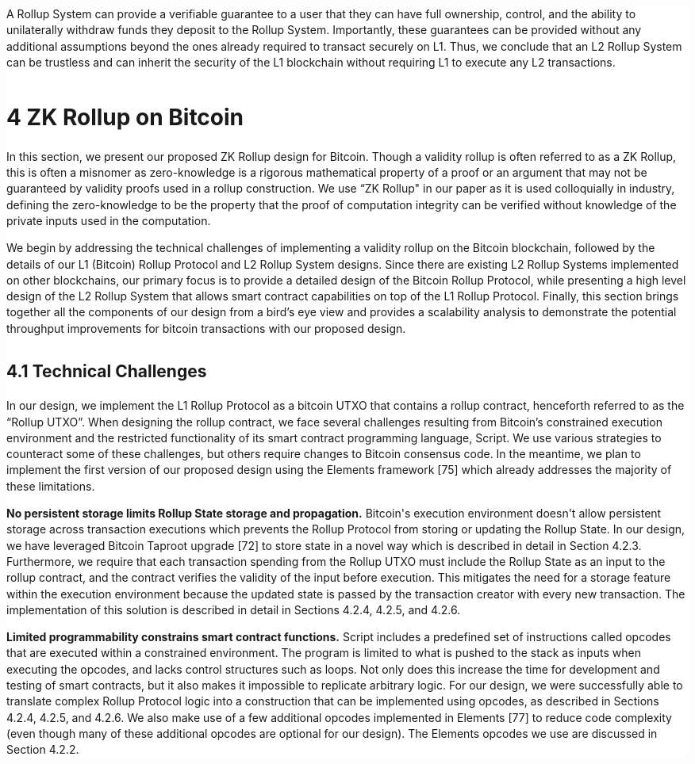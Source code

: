 A Rollup System can provide a verifiable guarantee to a user that they can have full ownership, control, and the ability to unilaterally withdraw funds they deposit to the Rollup System. Importantly, these guarantees can be provided without any additional assumptions beyond the ones already required to transact securely on L1. Thus, we conclude that an L2 Rollup System can be trustless and can inherit the security of the L1 blockchain without requiring L1 to execute any L2 transactions.

# **4 ZK Rollup on Bitcoin**

In this section, we present our proposed ZK Rollup design for Bitcoin. Though a validity rollup is often referred to as a ZK Rollup, this is often a misnomer as zero-knowledge is a rigorous mathematical property of a proof or an argument that may not be guaranteed by validity proofs used in a rollup construction. We use “ZK Rollup" in our paper as it is used colloquially in industry, defining the zero-knowledge to be the property that the proof of computation integrity can be verified without knowledge of the private inputs used in the computation.

We begin by addressing the technical challenges of implementing a validity rollup on the Bitcoin blockchain, followed by the details of our L1 (Bitcoin) Rollup Protocol and L2 Rollup System designs. Since there are existing L2 Rollup Systems implemented on other blockchains, our primary focus is to provide a detailed design of the Bitcoin Rollup Protocol, while presenting a high level design of the L2 Rollup System that allows smart contract capabilities on top of the L1 Rollup Protocol. Finally, this section brings together all the components of our design from a bird’s eye view and provides a scalability analysis to demonstrate the potential throughput improvements for bitcoin transactions with our proposed design.

## **4.1 Technical Challenges**

In our design, we implement the L1 Rollup Protocol as a bitcoin UTXO that contains a rollup contract, henceforth referred to as the “Rollup UTXO”. When designing the rollup contract, we face several challenges resulting from Bitcoin’s constrained execution environment and the restricted functionality of its smart contract programming language, Script. We use various strategies to counteract some of these challenges, but others require changes to Bitcoin consensus code. In the meantime, we plan to implement the first version of our proposed design using the Elements framework [75] which already addresses the majority of these limitations.

**No persistent storage limits Rollup State storage and propagation.**
Bitcoin's execution environment doesn't allow persistent storage across transaction executions which prevents the Rollup Protocol from storing or updating the Rollup State. In our design, we have leveraged Bitcoin Taproot upgrade [72] to store state in a novel way which is described in detail in Section 4.2.3. Furthermore, we require that each transaction spending from the Rollup UTXO must include the Rollup State as an input to the rollup contract, and the contract verifies the validity of the input before execution. This mitigates the need for a storage feature within the execution environment because the updated state is passed by the transaction creator with every new transaction. The implementation of this solution is described in detail in Sections 4.2.4, 4.2.5, and 4.2.6.

**Limited programmability constrains smart contract functions.**
Script includes a predefined set of instructions called opcodes that are executed within a constrained environment. The program is limited to what is pushed to the stack as inputs when executing the opcodes, and lacks control structures such as loops. Not only does this increase the time for development and testing of smart contracts, but it also makes it impossible to replicate arbitrary logic. For our design, we were successfully able to translate complex Rollup Protocol logic into a construction that can be implemented using opcodes, as described in Sections 4.2.4, 4.2.5, and 4.2.6. We also make use of a few additional opcodes implemented in Elements [77] to reduce code complexity (even though many of these additional opcodes are optional for our design). The Elements opcodes we use are discussed in Section 4.2.2.
